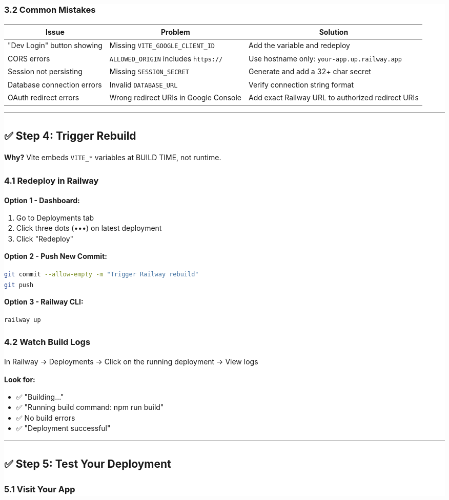 ### 3.2 Common Mistakes

| Issue | Problem | Solution |
|-------|---------|----------|
| "Dev Login" button showing | Missing `VITE_GOOGLE_CLIENT_ID` | Add the variable and redeploy |
| CORS errors | `ALLOWED_ORIGIN` includes `https://` | Use hostname only: `your-app.up.railway.app` |
| Session not persisting | Missing `SESSION_SECRET` | Generate and add a 32+ char secret |
| Database connection errors | Invalid `DATABASE_URL` | Verify connection string format |
| OAuth redirect errors | Wrong redirect URIs in Google Console | Add exact Railway URL to authorized redirect URIs |

---

## ✅ Step 4: Trigger Rebuild

**Why?** Vite embeds `VITE_*` variables at BUILD TIME, not runtime.

### 4.1 Redeploy in Railway

**Option 1 - Dashboard:**
1. Go to Deployments tab
2. Click three dots (•••) on latest deployment
3. Click "Redeploy"

**Option 2 - Push New Commit:**
```bash
git commit --allow-empty -m "Trigger Railway rebuild"
git push
```

**Option 3 - Railway CLI:**
```bash
railway up
```

### 4.2 Watch Build Logs

In Railway → Deployments → Click on the running deployment → View logs

**Look for:**
- ✅ "Building..."
- ✅ "Running build command: npm run build"
- ✅ No build errors
- ✅ "Deployment successful"

---

## ✅ Step 5: Test Your Deployment

### 5.1 Visit Your App
